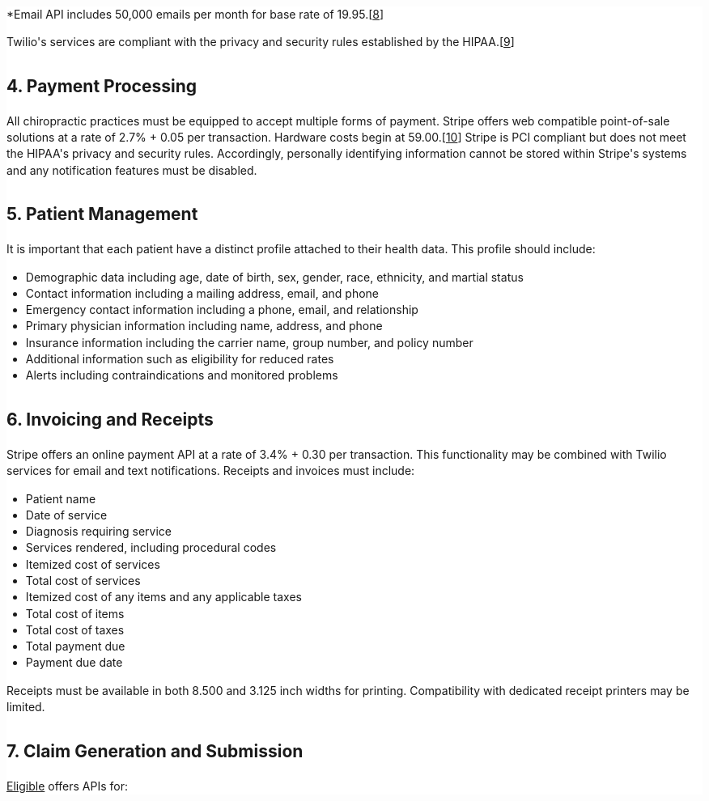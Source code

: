 *Email API includes 50,000 emails per month for base rate of 19.95.[[8](https://www.twilio.com/pricing)]

Twilio's services are compliant with the privacy and security rules established by the HIPAA.[[9](https://www.twilio.com/blog/understanding-twilio-baa)]


## 4. Payment Processing

All chiropractic practices must be equipped to accept multiple forms of payment. Stripe offers web compatible point-of-sale solutions at a rate of 2.7% + 0.05 per transaction. Hardware costs begin at 59.00.[[10](https://stripe.com/terminal)] Stripe is PCI compliant but does not meet the HIPAA's privacy and security rules. Accordingly, personally identifying information cannot be stored within Stripe's systems and any notification features must be disabled. 

## 5. Patient Management

It is important that each patient have a distinct profile attached to their health data. This profile should include:

* Demographic data including age, date of birth, sex, gender, race, ethnicity, and martial status
* Contact information including a mailing address, email, and phone
* Emergency contact information including a phone, email, and relationship 
* Primary physician information including name, address, and phone
* Insurance information including the carrier name, group number, and policy number
* Additional information such as eligibility for reduced rates
* Alerts including contraindications and monitored problems

## 6. Invoicing and Receipts

Stripe offers an online payment API at a rate of 3.4% + 0.30 per transaction. This functionality may be combined with Twilio services for email and text notifications. Receipts and invoices must include:

* Patient name
* Date of service
* Diagnosis requiring service
* Services rendered, including procedural codes
* Itemized cost of services
* Total cost of services
* Itemized cost of any items and any applicable taxes
* Total cost of items
* Total cost of taxes
* Total payment due
* Payment due date

Receipts must be available in both 8.500 and 3.125 inch widths for printing. Compatibility with dedicated receipt printers may be limited.

## 7. Claim Generation and Submission

[Eligible](https://eligible.com/) offers APIs for:
